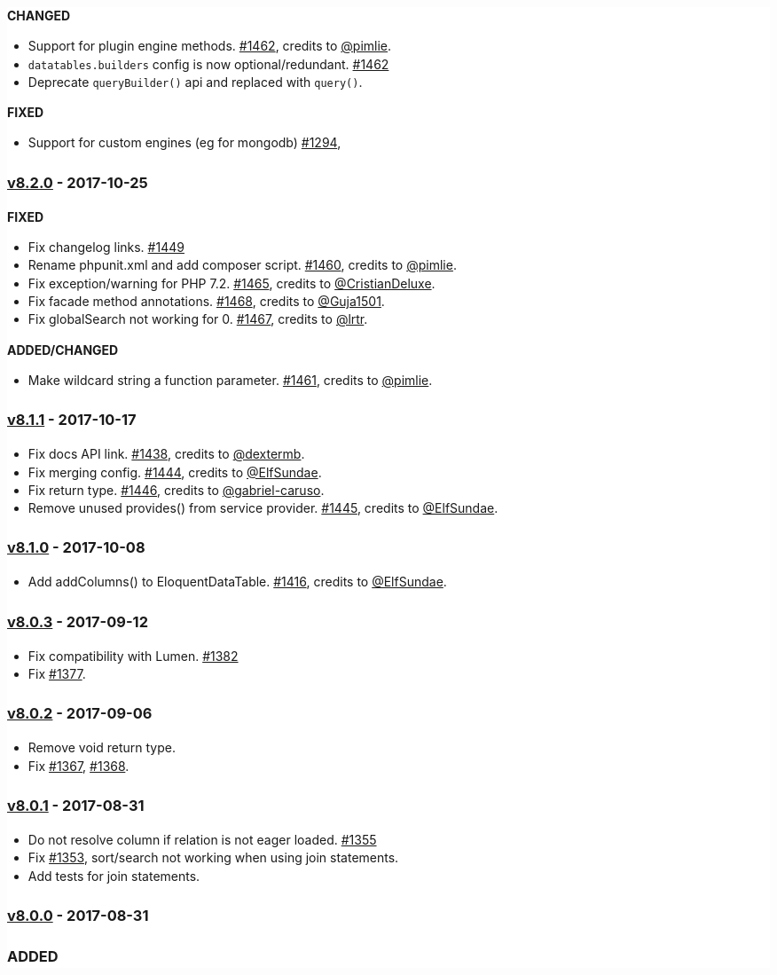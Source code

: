 **CHANGED**

- Support for plugin engine methods. [#1462], credits to [@pimlie].
- `datatables.builders` config is now optional/redundant. [#1462]
- Deprecate `queryBuilder()` api and replaced with `query()`.

**FIXED**

- Support for custom engines (eg for mongodb) [#1294],

### [v8.2.0] - 2017-10-25

**FIXED**

- Fix changelog links. [#1449]
- Rename phpunit.xml and add composer script. [#1460], credits to [@pimlie].
- Fix exception/warning for PHP 7.2. [#1465], credits to [@CristianDeluxe](https://github.com/CristianDeluxe).
- Fix facade method annotations. [#1468], credits to [@Guja1501](https://github.com/Guja1501).
- Fix globalSearch not working for 0. [#1467], credits to [@lrtr](https://github.com/lrtr).

**ADDED/CHANGED**

- Make wildcard string a function parameter. [#1461], credits to [@pimlie].

### [v8.1.1] - 2017-10-17

- Fix docs API link. [#1438], credits to [@dextermb](https://github.com/dextermb).
- Fix merging config. [#1444], credits to [@ElfSundae].
- Fix return type. [#1446], credits to [@gabriel-caruso].
- Remove unused provides() from service provider. [#1445], credits to [@ElfSundae].

### [v8.1.0] - 2017-10-08

- Add addColumns() to EloquentDataTable. [#1416], credits to [@ElfSundae].

### [v8.0.3] - 2017-09-12

- Fix compatibility with Lumen. [#1382]
- Fix [#1377].

### [v8.0.2] - 2017-09-06

- Remove void return type.
- Fix [#1367], [#1368].

### [v8.0.1] - 2017-08-31

- Do not resolve column if relation is not eager loaded. [#1355]
- Fix [#1353], sort/search not working when using join statements.
- Add tests for join statements.

### [v8.0.0] - 2017-08-31

### ADDED


[Unreleased]: https://github.com/yajra/laravel-datatables/compare/v9.19.1...9.0
[v9.19.1]: https://github.com/yajra/laravel-datatables/compare/v9.19.0...v9.19.1
[v9.19.0]: https://github.com/yajra/laravel-datatables/compare/v9.18.2...v9.19.0
[v9.18.2]: https://github.com/yajra/laravel-datatables/compare/v9.18.1...v9.18.2
[v9.18.1]: https://github.com/yajra/laravel-datatables/compare/v9.18.0...v9.18.1
[v9.18.0]: https://github.com/yajra/laravel-datatables/compare/v9.17.4...v9.18.0
[v9.17.4]: https://github.com/yajra/laravel-datatables/compare/v9.17.3...v9.17.4
[v9.17.3]: https://github.com/yajra/laravel-datatables/compare/v9.17.2...v9.17.3
[v9.17.2]: https://github.com/yajra/laravel-datatables/compare/v9.17.1...v9.17.2
[v9.17.1]: https://github.com/yajra/laravel-datatables/compare/v9.17.0...v9.17.1
[v9.17.0]: https://github.com/yajra/laravel-datatables/compare/v9.16.0...v9.17.0
[v9.16.0]: https://github.com/yajra/laravel-datatables/compare/v9.15.2...v9.16.0
[v9.15.2]: https://github.com/yajra/laravel-datatables/compare/v9.15.1...v9.15.2
[v9.15.1]: https://github.com/yajra/laravel-datatables/compare/v9.15.0...v9.15.1
[v9.15.0]: https://github.com/yajra/laravel-datatables/compare/v9.14.2...v9.15.0
[v9.14.2]: https://github.com/yajra/laravel-datatables/compare/v9.14.1...v9.14.2
[v9.14.1]: https://github.com/yajra/laravel-datatables/compare/v9.14.0...v9.14.1
[v9.14.0]: https://github.com/yajra/laravel-datatables/compare/v9.13.0...v9.14.0
[v9.13.0]: https://github.com/yajra/laravel-datatables/compare/v9.12.0...v9.13.0
[v9.12.0]: https://github.com/yajra/laravel-datatables/compare/v9.11.1...v9.12.0
[v9.11.1]: https://github.com/yajra/laravel-datatables/compare/v9.11.0...v9.11.1
[v9.11.0]: https://github.com/yajra/laravel-datatables/compare/v9.10.2...v9.11.0
[v9.10.2]: https://github.com/yajra/laravel-datatables/compare/v9.10.1...v9.10.2
[v9.10.1]: https://github.com/yajra/laravel-datatables/compare/v9.10.0...v9.10.1
[v9.10.0]: https://github.com/yajra/laravel-datatables/compare/v9.9.0...v9.10.0
[v9.9.0]: https://github.com/yajra/laravel-datatables/compare/v9.8.0...v9.9.0
[v9.8.0]: https://github.com/yajra/laravel-datatables/compare/v9.7.2...v9.8.0
[v9.7.2]: https://github.com/yajra/laravel-datatables/compare/v9.7.1...v9.7.2
[v9.7.1]: https://github.com/yajra/laravel-datatables/compare/v9.7.0...v9.7.1
[v9.7.0]: https://github.com/yajra/laravel-datatables/compare/v9.6.1...v9.7.0
[v9.6.1]: https://github.com/yajra/laravel-datatables/compare/v9.6.0...v9.6.1
[v9.6.0]: https://github.com/yajra/laravel-datatables/compare/v9.5.0...v9.6.0
[v9.5.0]: https://github.com/yajra/laravel-datatables/compare/v9.4.1...v9.5.0
[v9.4.1]: https://github.com/yajra/laravel-datatables/compare/v9.4.0...v9.4.1
[v9.4.0]: https://github.com/yajra/laravel-datatables/compare/v9.3.0...v9.4.0
[v9.3.0]: https://github.com/yajra/laravel-datatables/compare/v9.2.0...v9.3.0
[v9.2.0]: https://github.com/yajra/laravel-datatables/compare/v9.1.1...v9.2.0
[v9.1.1]: https://github.com/yajra/laravel-datatables/compare/v9.1.0...v9.1.1
[v9.1.0]: https://github.com/yajra/laravel-datatables/compare/v9.0.1...v9.1.0
[v9.0.1]: https://github.com/yajra/laravel-datatables/compare/v9.0.0...v9.0.1
[v9.0.0]: https://github.com/yajra/laravel-datatables/compare/v8.13.5...v9.0.0
[v8.13.5]: https://github.com/yajra/laravel-datatables/compare/v8.13.4...v8.13.5
[v8.13.4]: https://github.com/yajra/laravel-datatables/compare/v8.13.3...v8.13.4
[v8.13.3]: https://github.com/yajra/laravel-datatables/compare/v8.13.2...v8.13.3
[v8.13.2]: https://github.com/yajra/laravel-datatables/compare/v8.13.1...v8.13.2
[v8.13.1]: https://github.com/yajra/laravel-datatables/compare/v8.13.0...v8.13.1
[v8.13.0]: https://github.com/yajra/laravel-datatables/compare/v8.11.0...v8.13.0
[v8.11.0]: https://github.com/yajra/laravel-datatables/compare/v8.10.0...v8.11.0
[v8.10.0]: https://github.com/yajra/laravel-datatables/compare/v8.9.2...v8.10.0
[v8.9.2]: https://github.com/yajra/laravel-datatables/compare/v8.9.1...v8.9.2
[v8.9.1]: https://github.com/yajra/laravel-datatables/compare/v8.9.0...v8.9.1
[v8.9.0]: https://github.com/yajra/laravel-datatables/compare/v8.8.0...v8.9.0
[v8.8.0]: https://github.com/yajra/laravel-datatables/compare/v8.7.1...v8.8.0
[v8.7.1]: https://github.com/yajra/laravel-datatables/compare/v8.7.0...v8.7.1
[v8.7.0]: https://github.com/yajra/laravel-datatables/compare/v8.6.1...v8.7.0
[v8.6.1]: https://github.com/yajra/laravel-datatables/compare/v8.6.0...v8.6.1
[v8.6.0]: https://github.com/yajra/laravel-datatables/compare/v8.5.2...v8.6.0
[v8.5.2]: https://github.com/yajra/laravel-datatables/compare/v8.5.1...v8.5.2
[v8.5.1]: https://github.com/yajra/laravel-datatables/compare/v8.5.0...v8.5.1
[v8.5.0]: https://github.com/yajra/laravel-datatables/compare/v8.4.4...v8.5.0
[v8.4.4]: https://github.com/yajra/laravel-datatables/compare/v8.4.3...v8.4.4
[v8.4.3]: https://github.com/yajra/laravel-datatables/compare/v8.4.2...v8.4.3
[v8.4.2]: https://github.com/yajra/laravel-datatables/compare/v8.4.1...v8.4.2
[v8.4.1]: https://github.com/yajra/laravel-datatables/compare/v8.4.0...v8.4.1
[v8.4.0]: https://github.com/yajra/laravel-datatables/compare/v8.3.3...v8.4.0
[v8.3.3]: https://github.com/yajra/laravel-datatables/compare/v8.3.2...v8.3.3
[v8.3.2]: https://github.com/yajra/laravel-datatables/compare/v8.3.1...v8.3.2
[v8.3.1]: https://github.com/yajra/laravel-datatables/compare/v8.3.0...v8.3.1
[v8.3.0]: https://github.com/yajra/laravel-datatables/compare/v8.2.0...v8.3.0
[v8.2.0]: https://github.com/yajra/laravel-datatables/compare/v8.1.1...v8.2.0
[v8.1.1]: https://github.com/yajra/laravel-datatables/compare/v8.1.0...v8.1.1
[v8.1.0]: https://github.com/yajra/laravel-datatables/compare/v8.0.3...v8.1.0
[v8.0.3]: https://github.com/yajra/laravel-datatables/compare/v8.0.2...v8.0.3
[v8.0.2]: https://github.com/yajra/laravel-datatables/compare/v8.0.1...v8.0.2
[v8.0.1]: https://github.com/yajra/laravel-datatables/compare/v8.0.0...v8.0.1
[v8.0.0]: https://github.com/yajra/laravel-datatables/compare/v7.10.1...v8.0.0
[#1702]: https://github.com/yajra/laravel-datatables/pull/1702
[#1728]: https://github.com/yajra/laravel-datatables/pull/1728
[#1724]: https://github.com/yajra/laravel-datatables/pull/1724
[#1719]: https://github.com/yajra/laravel-datatables/pull/1719
[#1688]: https://github.com/yajra/laravel-datatables/pull/1688
[#1658]: https://github.com/yajra/laravel-datatables/pull/1658
[#1628]: https://github.com/yajra/laravel-datatables/pull/1628
[#1624]: https://github.com/yajra/laravel-datatables/pull/1624
[#1609]: https://github.com/yajra/laravel-datatables/pull/1609
[#1492]: https://github.com/yajra/laravel-datatables/pull/1492
[#1489]: https://github.com/yajra/laravel-datatables/pull/1489
[#1487]: https://github.com/yajra/laravel-datatables/pull/1487
[#1485]: https://github.com/yajra/laravel-datatables/pull/1485
[#1484]: https://github.com/yajra/laravel-datatables/pull/1484
[#1483]: https://github.com/yajra/laravel-datatables/pull/1483
[#1473]: https://github.com/yajra/laravel-datatables/pull/1473
[#1476]: https://github.com/yajra/laravel-datatables/pull/1476
[#1478]: https://github.com/yajra/laravel-datatables/pull/1478
[#1479]: https://github.com/yajra/laravel-datatables/pull/1479
[#1462]: https://github.com/yajra/laravel-datatables/pull/1462
[#1468]: https://github.com/yajra/laravel-datatables/pull/1468
[#1467]: https://github.com/yajra/laravel-datatables/pull/1467
[#1465]: https://github.com/yajra/laravel-datatables/pull/1465
[#1461]: https://github.com/yajra/laravel-datatables/pull/1461
[#1460]: https://github.com/yajra/laravel-datatables/pull/1460
[#1449]: https://github.com/yajra/laravel-datatables/pull/1449
[#1438]: https://github.com/yajra/laravel-datatables/pull/1438
[#1444]: https://github.com/yajra/laravel-datatables/pull/1444
[#1446]: https://github.com/yajra/laravel-datatables/pull/1446
[#1445]: https://github.com/yajra/laravel-datatables/pull/1445
[#1416]: https://github.com/yajra/laravel-datatables/pull/1416
[#1382]: https://github.com/yajra/laravel-datatables/pull/1382
[#1368]: https://github.com/yajra/laravel-datatables/pull/1368
[#1355]: https://github.com/yajra/laravel-datatables/pull/1355
[#1569]: https://github.com/yajra/laravel-datatables/pull/1569
[#1554]: https://github.com/yajra/laravel-datatables/pull/1554
[#1553]: https://github.com/yajra/laravel-datatables/pull/1553
[#1536]: https://github.com/yajra/laravel-datatables/pull/1536
[#1532]: https://github.com/yajra/laravel-datatables/pull/1532
[#1496]: https://github.com/yajra/laravel-datatables/pull/1496
[#1730]: https://github.com/yajra/laravel-datatables/pull/1730
[#1737]: https://github.com/yajra/laravel-datatables/pull/1737
[#1741]: https://github.com/yajra/laravel-datatables/pull/1741
[#1743]: https://github.com/yajra/laravel-datatables/pull/1743
[#1758]: https://github.com/yajra/laravel-datatables/pull/1758
[#1759]: https://github.com/yajra/laravel-datatables/pull/1759
[#1792]: https://github.com/yajra/laravel-datatables/pull/1792
[#1830]: https://github.com/yajra/laravel-datatables/pull/1830
[#1860]: https://github.com/yajra/laravel-datatables/pull/1860
[#1811]: https://github.com/yajra/laravel-datatables/pull/1811
[#1882]: https://github.com/yajra/laravel-datatables/pull/1882
[#1911]: https://github.com/yajra/laravel-datatables/pull/1911
[#1912]: https://github.com/yajra/laravel-datatables/pull/1912
[#1852]: https://github.com/yajra/laravel-datatables/pull/1852
[#1942]: https://github.com/yajra/laravel-datatables/pull/1942
[#1960]: https://github.com/yajra/laravel-datatables/pull/1960
[#1988]: https://github.com/yajra/laravel-datatables/pull/1988
[#2001]: https://github.com/yajra/laravel-datatables/pull/2001
[#2002]: https://github.com/yajra/laravel-datatables/pull/2002
[#1813]: https://github.com/yajra/laravel-datatables/pull/1813
[#2067]: https://github.com/yajra/laravel-datatables/pull/2067
[#2051]: https://github.com/yajra/laravel-datatables/pull/2051
[#2072]: https://github.com/yajra/laravel-datatables/pull/2072
[#2082]: https://github.com/yajra/laravel-datatables/pull/2082
[#2079]: https://github.com/yajra/laravel-datatables/pull/2079
[#2083]: https://github.com/yajra/laravel-datatables/pull/2083
[#2088]: https://github.com/yajra/laravel-datatables/pull/2088
[#2085]: https://github.com/yajra/laravel-datatables/pull/2085
[#2102]: https://github.com/yajra/laravel-datatables/pull/2102
[#2084]: https://github.com/yajra/laravel-datatables/pull/2084
[#2103]: https://github.com/yajra/laravel-datatables/pull/2103
[#2163]: https://github.com/yajra/laravel-datatables/pull/2163
[#2171]: https://github.com/yajra/laravel-datatables/pull/2171
[#2191]: https://github.com/yajra/laravel-datatables/pull/2191
[#2199]: https://github.com/yajra/laravel-datatables/pull/2199
[#2222]: https://github.com/yajra/laravel-datatables/pull/2222
[#2240]: https://github.com/yajra/laravel-datatables/pull/2240
[#2263]: https://github.com/yajra/laravel-datatables/pull/2263
[#2332]: https://github.com/yajra/laravel-datatables/pull/2332
[#2368]: https://github.com/yajra/laravel-datatables/pull/2368
[#2399]: https://github.com/yajra/laravel-datatables/pull/2399
[#2391]: https://github.com/yajra/laravel-datatables/pull/2391
[#2382]: https://github.com/yajra/laravel-datatables/pull/2382
[#2414]: https://github.com/yajra/laravel-datatables/pull/2414
[#2478]: https://github.com/yajra/laravel-datatables/pull/2478
[#2481]: https://github.com/yajra/laravel-datatables/pull/2481
[#2475]: https://github.com/yajra/laravel-datatables/pull/2475
[#2193]: https://github.com/yajra/laravel-datatables/pull/2193
[#2513]: https://github.com/yajra/laravel-datatables/pull/2513
[#2535]: https://github.com/yajra/laravel-datatables/pull/2535
[#2536]: https://github.com/yajra/laravel-datatables/pull/2536
[#2540]: https://github.com/yajra/laravel-datatables/pull/2540
[#2585]: https://github.com/yajra/laravel-datatables/pull/2585
[#2580]: https://github.com/yajra/laravel-datatables/pull/2580
[#1934]: https://github.com/yajra/laravel-datatables/issues/1934
[#2091]: https://github.com/yajra/laravel-datatables/issues/2091
[#2058]: https://github.com/yajra/laravel-datatables/issues/2058
[#1626]: https://github.com/yajra/laravel-datatables/issues/1626
[#1617]: https://github.com/yajra/laravel-datatables/issues/1617
[#1294]: https://github.com/yajra/laravel-datatables/issues/1294
[#1068]: https://github.com/yajra/laravel-datatables/issues/1068
[#1234]: https://github.com/yajra/laravel-datatables/issues/1234
[#1353]: https://github.com/yajra/laravel-datatables/issues/1353
[#1367]: https://github.com/yajra/laravel-datatables/issues/1367
[#1377]: https://github.com/yajra/laravel-datatables/issues/1377
[#1515]: https://github.com/yajra/laravel-datatables/issues/1515
[#1659]: https://github.com/yajra/laravel-datatables/issues/1659
[#1351]: https://github.com/yajra/laravel-datatables/issues/1351
[#1600]: https://github.com/yajra/laravel-datatables/issues/1600
[#1471]: https://github.com/yajra/laravel-datatables/issues/1471
[#1739]: https://github.com/yajra/laravel-datatables/issues/1739
[#1516]: https://github.com/yajra/laravel-datatables/issues/1516
[#1752]: https://github.com/yajra/laravel-datatables/issues/1752
[#1824]: https://github.com/yajra/laravel-datatables/issues/1824
[#1805]: https://github.com/yajra/laravel-datatables/issues/1805
[#1747]: https://github.com/yajra/laravel-datatables/issues/1747
[#1951]: https://github.com/yajra/laravel-datatables/issues/1951
[#1983]: https://github.com/yajra/laravel-datatables/issues/1983
[#2003]: https://github.com/yajra/laravel-datatables/issues/2003
[#2045]: https://github.com/yajra/laravel-datatables/issues/2045
[#2054]: https://github.com/yajra/laravel-datatables/issues/2054
[#2024]: https://github.com/yajra/laravel-datatables/issues/2024
[#1977]: https://github.com/yajra/laravel-datatables/issues/1977
[#880]: https://github.com/yajra/laravel-datatables/issues/880
[#577]: https://github.com/yajra/laravel-datatables/issues/577
[#522]: https://github.com/yajra/laravel-datatables/issues/522
[#2161]: https://github.com/yajra/laravel-datatables/issues/2161
[#2156]: https://github.com/yajra/laravel-datatables/issues/2156
[#1822]: https://github.com/yajra/laravel-datatables/issues/1822
[#1738]: https://github.com/yajra/laravel-datatables/issues/1738
[#2202]: https://github.com/yajra/laravel-datatables/issues/2202
[#1975]: https://github.com/yajra/laravel-datatables/issues/1975
[#1747]: https://github.com/yajra/laravel-datatables/issues/1747
[#1953]: https://github.com/yajra/laravel-datatables/issues/1953
[#2463]: https://github.com/yajra/laravel-datatables/issues/2463
[#2471]: https://github.com/yajra/laravel-datatables/issues/2471
[#2534]: https://github.com/yajra/laravel-datatables/issues/2534
[laravel-datatables-fractal]: https://github.com/yajra/laravel-datatables-fractal
[@sskl]: https://github.com/sskl
[@drbyte]: https://github.com/drbyte
[@drahosistvan]: https://github.com/drahosistvan
[@LEI]: https://github.com/LEI
[@marcoocram]: https://github.com/marcoocram
[@ElfSundae]: https://github.com/ElfSundae
[@carusogabriel]: https://github.com/carusogabriel
[@gabriel-caruso]: https://github.com/gabriel-caruso
[@pimlie]: https://github.com/pimlie
[@jiwom]: https://github.com/jiwom
[@Oussama-Tn]: https://github.com/Oussama-Tn
[@redelschaap]: https://github.com/redelschaap
[@nunomaduro]: https://github.com/nunomaduro
[@asahasrabuddhe]: https://github.com/asahasrabuddhe
[@fschalkwijk]: https://github.com/fschalkwijk
[@forgottencreature]: https://github.com/forgottencreature
[@ptuchik]: https://github.com/ptuchik
[@zeyad82]: https://github.com/zeyad82
[@sharifzadesina]: https://github.com/sharifzadesina
[@ridaamirini]: https://github.com/ridaamirini
[@Spodnet]: https://github.com/Spodnet
[@royduin]: https://github.com/royduin
[@sgotre]: https://github.com/sgotre
[@lukchojnicki]: https://github.com/lukchojnicki
[@Morinohtar]: https://github.com/Morinohtar
[@Arkhas]: https://github.com/Arkhas
[@apreiml]: https://github.com/apreiml
[@Stokoe0990]: https://github.com/Stokoe0990
[@drsdre]: https://github.com/drsdre
[@selecod]: https://github.com/selecod
[@lloricode]: https://github.com/lloricode
[@mtvbrianking]: https://github.com/mtvbrianking
[@imTigger]: https://github.com/imTigger
[@barryvdh]: https://github.com/barryvdh
[@warlof]: https://github.com/warlof
[@ehsanrasta]: https://github.com/ehsanrasta
[@mgralikowski]: https://github.com/mgralikowski
[@edwwaarrdd]: https://github.com/edwwaarrdd
[@miken32]: https://github.com/miken32
[@gredimano]: https://github.com/gredimano
